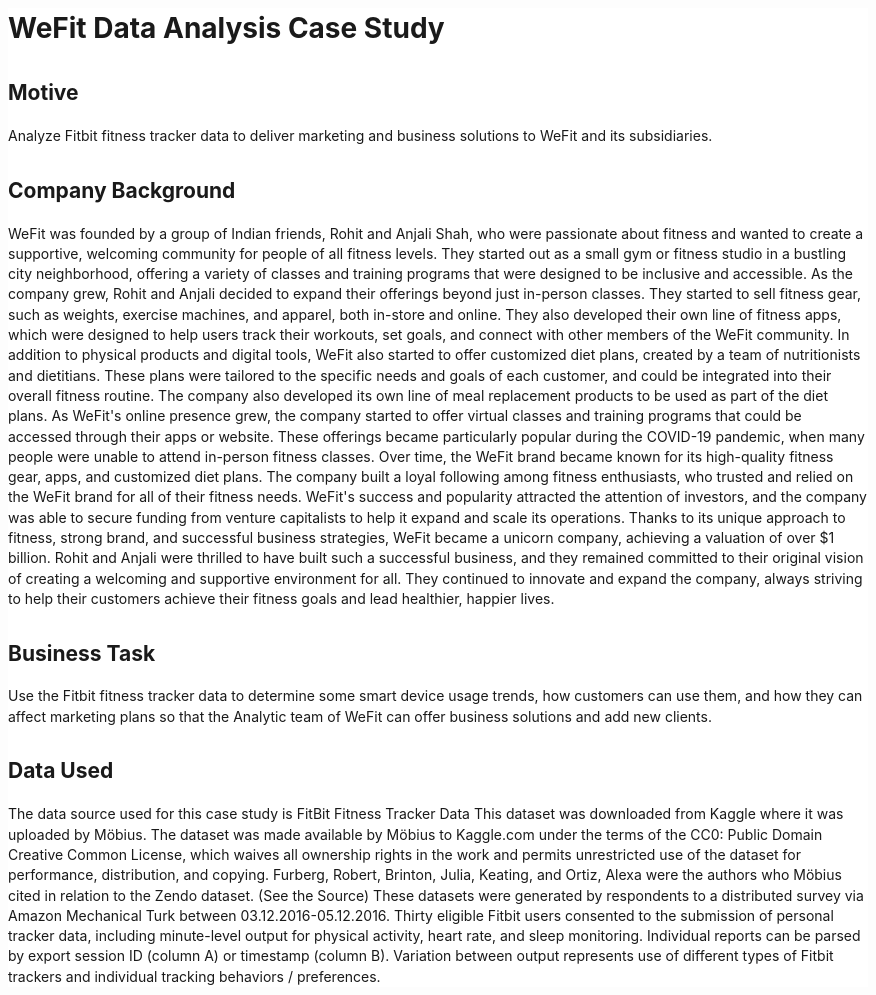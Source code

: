 # WeFit Data Analysis Case Study

## Motive
Analyze Fitbit fitness tracker data to deliver marketing and business solutions to WeFit and its subsidiaries.

## Company Background
WeFit was founded by a group of Indian friends, Rohit and Anjali Shah, who were passionate
about fitness and wanted to create a supportive, welcoming community for people of all fitness
levels. They started out as a small gym or fitness studio in a bustling city neighborhood, offering
a variety of classes and training programs that were designed to be inclusive and accessible.
As the company grew, Rohit and Anjali decided to expand their offerings beyond just in-person
classes. They started to sell fitness gear, such as weights, exercise machines, and apparel, both
in-store and online. They also developed their own line of fitness apps, which were designed to
help users track their workouts, set goals, and connect with other members of the WeFit
community.
In addition to physical products and digital tools, WeFit also started to offer customized diet
plans, created by a team of nutritionists and dietitians. These plans were tailored to the specific
needs and goals of each customer, and could be integrated into their overall fitness routine. The
company also developed its own line of meal replacement products to be used as part of the diet
plans.
As WeFit's online presence grew, the company started to offer virtual classes and training
programs that could be accessed through their apps or website. These offerings became
particularly popular during the COVID-19 pandemic, when many people were unable to attend
in-person fitness classes.
Over time, the WeFit brand became known for its high-quality fitness gear, apps, and customized
diet plans. The company built a loyal following among fitness enthusiasts, who trusted and relied
on the WeFit brand for all of their fitness needs. WeFit's success and popularity attracted the
attention of investors, and the company was able to secure funding from venture capitalists to
help it expand and scale its operations.
Thanks to its unique approach to fitness, strong brand, and successful business strategies,
WeFit became a unicorn company, achieving a valuation of over $1 billion. Rohit and Anjali were
thrilled to have built such a successful business, and they remained committed to their original
vision of creating a welcoming and supportive environment for all. They continued to innovate
and expand the company, always striving to help their customers achieve their fitness goals and
lead healthier, happier lives.

## Business Task
Use the Fitbit fitness tracker data to determine some smart device usage trends, how customers
can use them, and how they can affect marketing plans so that the Analytic team of WeFit can
offer business solutions and add new clients.

## Data Used
The data source used for this case study is FitBit Fitness Tracker Data This dataset was
downloaded from Kaggle where it was uploaded by Möbius.
The dataset was made available by Möbius to Kaggle.com under the terms of the CC0: Public
Domain Creative Common License, which waives all ownership rights in the work and permits
unrestricted use of the dataset for performance, distribution, and copying. Furberg, Robert,
Brinton, Julia, Keating, and Ortiz, Alexa were the authors who Möbius cited in relation to the
Zendo dataset. (See the Source)
These datasets were generated by respondents to a distributed survey via Amazon Mechanical
Turk between 03.12.2016-05.12.2016. Thirty eligible Fitbit users consented to the submission of
personal tracker data, including minute-level output for physical activity, heart rate, and sleep
monitoring. Individual reports can be parsed by export session ID (column A) or timestamp
(column B). Variation between output represents use of different types of Fitbit trackers and
individual tracking behaviors / preferences.
